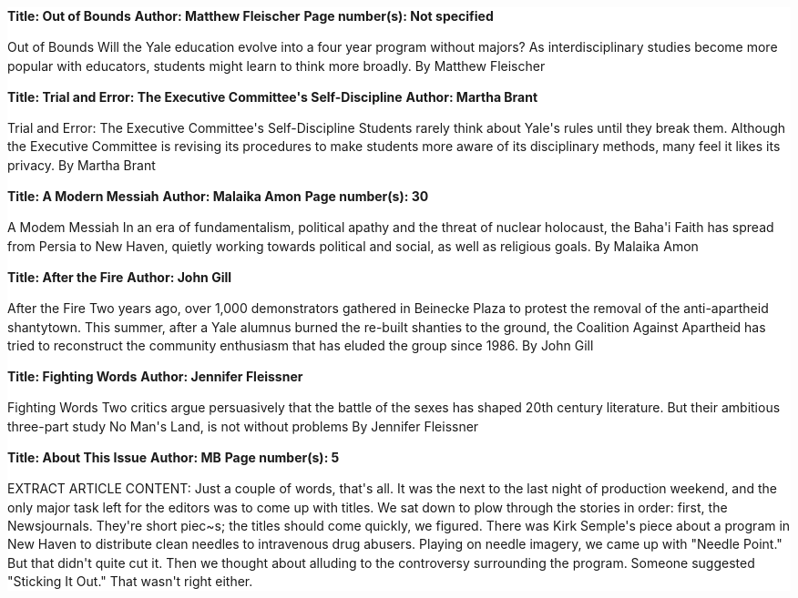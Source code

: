 
**Title: Out of Bounds**
**Author: Matthew Fleischer**
**Page number(s):  Not specified**

Out of Bounds 
Will the Yale education evolve into a four year program without majors? As 
interdisciplinary studies become more popular with educators, students might learn to 
think more broadly. By Matthew Fleischer


**Title: Trial and Error: The Executive Committee's Self-Discipline**
**Author: Martha Brant**

Trial and Error: The Executive Committee's Self-Discipline 
Students rarely think about Yale's rules until they break them. Although the Executive 
Committee is revising its procedures to make students more aware of its disciplinary 
methods, many feel it likes its privacy. By Martha Brant



**Title: A Modern Messiah**
**Author: Malaika Amon**
**Page number(s): 30**

A Modem Messiah 
In an era of fundamentalism, political apathy and the threat of nuclear holocaust, the 
Baha'i Faith has spread from Persia to New Haven, quietly working towards political 
and social, as well as religious goals. By Malaika Amon


**Title: After the Fire**
**Author: John Gill**

After the Fire 
Two years ago, over 1,000 demonstrators gathered in Beinecke Plaza to protest the 
removal of the anti-apartheid shantytown. This summer, after a Yale alumnus burned 
the re-built shanties to the ground, the Coalition Against Apartheid has tried to 
reconstruct the community enthusiasm that has eluded the group since 1986. 
By John Gill


**Title: Fighting Words**
**Author: Jennifer Fleissner**

Fighting Words 
Two critics argue persuasively that the battle of the sexes has shaped 20th century 
literature. But their ambitious three-part study No Man's Land, is not without 
problems By Jennifer Fleissner


**Title: About This Issue**
**Author: MB**
**Page number(s): 5**

EXTRACT ARTICLE CONTENT:
Just a couple of words, that's all. It was the next to the last night of 
production weekend, and the only major task left for the editors was to 
come up with titles. We sat down to plow through the stories in order: 
first, the Newsjournals. They're short piec~s; the titles should come 
quickly, we figured. There was Kirk Semple's piece about a program 
in New Haven to distribute clean needles to intravenous drug 
abusers. Playing on needle imagery, we came up with "Needle Point." 
But that didn't quite cut it. Then we thought about alluding to the 
controversy surrounding the program. Someone suggested "Sticking 
It Out." That wasn't right either. 
